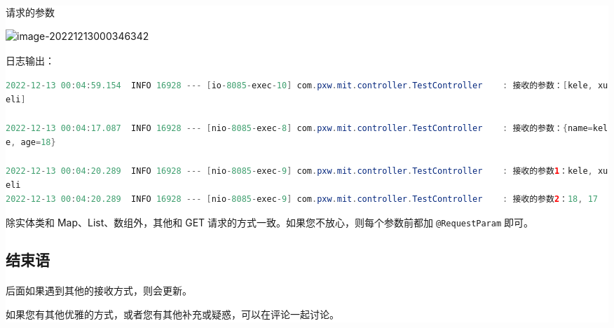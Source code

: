 请求的参数

![image-20221213000346342](https://cdn.jsdelivr.net/gh/Kele-Bingtang/static/img/Spring%20Boot/20221213000348.png)

日志输出：

```java
2022-12-13 00:04:59.154  INFO 16928 --- [io-8085-exec-10] com.pxw.mit.controller.TestController    : 接收的参数：[kele, xueli]
    
2022-12-13 00:04:17.087  INFO 16928 --- [nio-8085-exec-8] com.pxw.mit.controller.TestController    : 接收的参数：{name=kele, age=18}

2022-12-13 00:04:20.289  INFO 16928 --- [nio-8085-exec-9] com.pxw.mit.controller.TestController    : 接收的参数1：kele, xueli
2022-12-13 00:04:20.289  INFO 16928 --- [nio-8085-exec-9] com.pxw.mit.controller.TestController    : 接收的参数2：18, 17
```

除实体类和 Map、List、数组外，其他和 GET 请求的方式一致。如果您不放心，则每个参数前都加 `@RequestParam` 即可。

## 结束语

后面如果遇到其他的接收方式，则会更新。

如果您有其他优雅的方式，或者您有其他补充或疑惑，可以在评论一起讨论。



